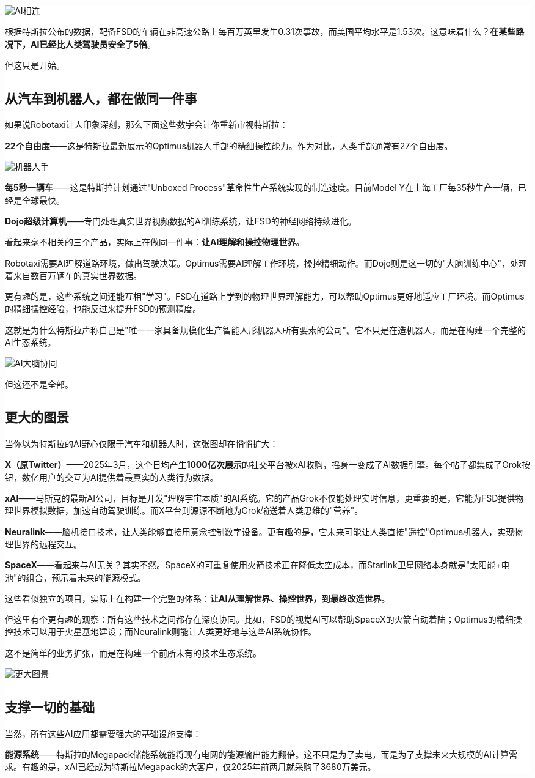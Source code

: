 ![AI相连](https://1drv.ms/i/c/5644dab129afda10/IQSR0Rr2r0vSQY3HPl4qxK_jAWiZF1K_gWuFO13Gznbx8Go?height=660)

根据特斯拉公布的数据，配备FSD的车辆在非高速公路上每百万英里发生0.31次事故，而美国平均水平是1.53次。这意味着什么？**在某些路况下，AI已经比人类驾驶员安全了5倍**。

但这只是开始。

## 从汽车到机器人，都在做同一件事

如果说Robotaxi让人印象深刻，那么下面这些数字会让你重新审视特斯拉：

**22个自由度**——这是特斯拉最新展示的Optimus机器人手部的精细操控能力。作为对比，人类手部通常有27个自由度。

![机器人手](https://1drv.ms/i/c/5644dab129afda10/IQS2M4a_vqtHQ7ZhLT6PMlFqATxVGikbPnx1Hef1OsVkr7Q?height=660)

**每5秒一辆车**——这是特斯拉计划通过"Unboxed Process"革命性生产系统实现的制造速度。目前Model Y在上海工厂每35秒生产一辆，已经是全球最快。

**Dojo超级计算机**——专门处理真实世界视频数据的AI训练系统，让FSD的神经网络持续进化。

看起来毫不相关的三个产品，实际上在做同一件事：**让AI理解和操控物理世界**。

Robotaxi需要AI理解道路环境，做出驾驶决策。Optimus需要AI理解工作环境，操控精细动作。而Dojo则是这一切的"大脑训练中心"，处理着来自数百万辆车的真实世界数据。

更有趣的是，这些系统之间还能互相"学习"。FSD在道路上学到的物理世界理解能力，可以帮助Optimus更好地适应工厂环境。而Optimus的精细操控经验，也能反过来提升FSD的预测精度。

这就是为什么特斯拉声称自己是"唯一一家具备规模化生产智能人形机器人所有要素的公司"。它不只是在造机器人，而是在构建一个完整的AI生态系统。

![AI大脑协同](https://1drv.ms/i/c/5644dab129afda10/IQRZ7iMu8R_uSpynd88EJKsqAesgvD1M77Ft2eyh5xxXJJg?width=660)

但这还不是全部。

## 更大的图景

当你以为特斯拉的AI野心仅限于汽车和机器人时，这张图却在悄悄扩大：

**X（原Twitter）**——2025年3月，这个日均产生**1000亿次展示**的社交平台被xAI收购，摇身一变成了AI数据引擎。每个帖子都集成了Grok按钮，数亿用户的交互为AI提供着最真实的人类行为数据。

**xAI**——马斯克的最新AI公司，目标是开发"理解宇宙本质"的AI系统。它的产品Grok不仅能处理实时信息，更重要的是，它能为FSD提供物理世界模拟数据，加速自动驾驶训练。而X平台则源源不断地为Grok输送着人类思维的"营养"。

**Neuralink**——脑机接口技术，让人类能够直接用意念控制数字设备。更有趣的是，它未来可能让人类直接"遥控"Optimus机器人，实现物理世界的远程交互。

**SpaceX**——看起来与AI无关？其实不然。SpaceX的可重复使用火箭技术正在降低太空成本，而Starlink卫星网络本身就是"太阳能+电池"的组合，预示着未来的能源模式。

这些看似独立的项目，实际上在构建一个完整的体系：**让AI从理解世界、操控世界，到最终改造世界**。

但这里有个更有趣的观察：所有这些技术之间都存在深度协同。比如，FSD的视觉AI可以帮助SpaceX的火箭自动着陆；Optimus的精细操控技术可以用于火星基地建设；而Neuralink则能让人类更好地与这些AI系统协作。

这不是简单的业务扩张，而是在构建一个前所未有的技术生态系统。

![更大图景](https://1drv.ms/i/c/5644dab129afda10/IQRf9MGXiskRSbaQ-2kRlGq8AQZ8F1YQfxWPqRAoAoLLR7A?width=660)

## 支撑一切的基础

当然，所有这些AI应用都需要强大的基础设施支撑：

**能源系统**——特斯拉的Megapack储能系统能将现有电网的能源输出能力翻倍。这不只是为了卖电，而是为了支撑未来大规模的AI计算需求。有趣的是，xAI已经成为特斯拉Megapack的大客户，仅2025年前两月就采购了3680万美元。
